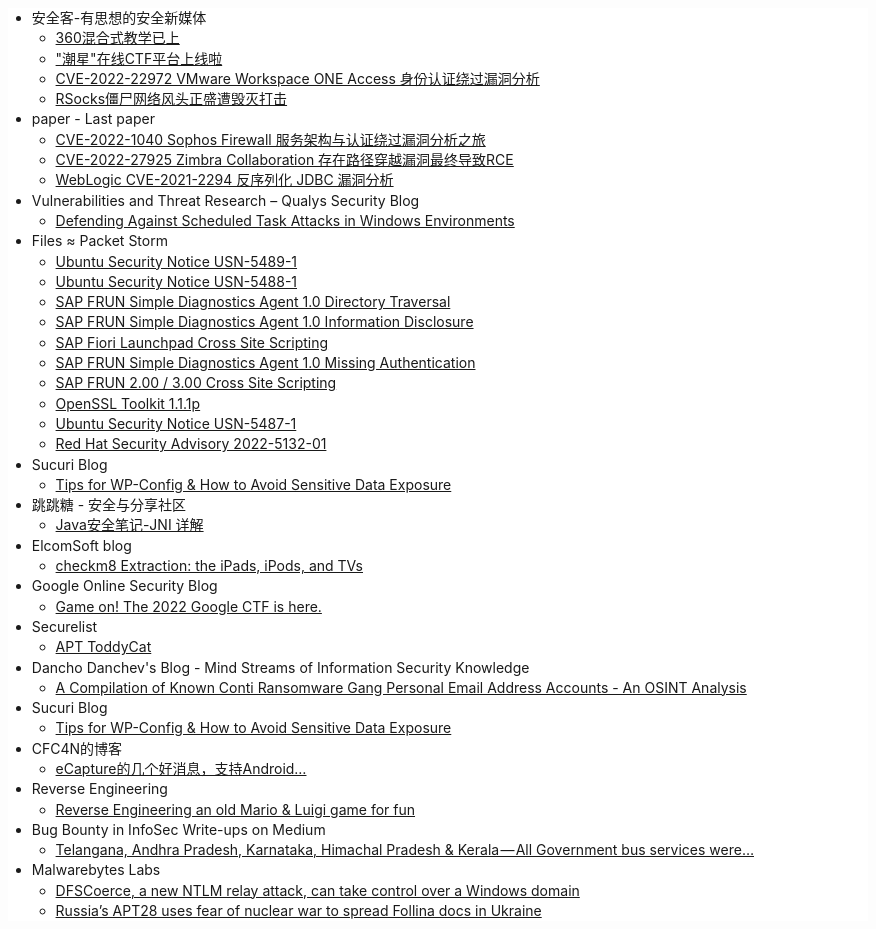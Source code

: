 - 安全客-有思想的安全新媒体
  - [360混合式教学已上](https://www.anquanke.com/post/id/275173)
  - ["潮星"在线CTF平台上线啦](https://www.anquanke.com/post/id/275113)
  - [CVE-2022-22972 VMware Workspace ONE Access 身份认证绕过漏洞分析](https://www.anquanke.com/post/id/275079)
  - [RSocks僵尸网络风头正盛遭毁灭打击](https://www.anquanke.com/post/id/275094)
- paper - Last paper
  - [CVE-2022-1040 Sophos Firewall 服务架构与认证绕过漏洞分析之旅](https://paper.seebug.org/1925/)
  - [CVE-2022-27925 Zimbra Collaboration 存在路径穿越漏洞最终导致RCE](https://paper.seebug.org/1924/)
  - [WebLogic CVE-2021-2294 反序列化 JDBC 漏洞分析](https://paper.seebug.org/1923/)
- Vulnerabilities and Threat Research – Qualys Security Blog
  - [Defending Against Scheduled Task Attacks in Windows Environments](https://blog.qualys.com/category/vulnerabilities-threat-research)
- Files ≈ Packet Storm
  - [Ubuntu Security Notice USN-5489-1](https://packetstormsecurity.com/files/167565/USN-5489-1.txt)
  - [Ubuntu Security Notice USN-5488-1](https://packetstormsecurity.com/files/167564/USN-5488-1.txt)
  - [SAP FRUN Simple Diagnostics Agent 1.0 Directory Traversal](https://packetstormsecurity.com/files/167563/ONAPSIS-2022-0007.txt)
  - [SAP FRUN Simple Diagnostics Agent 1.0 Information Disclosure](https://packetstormsecurity.com/files/167562/ONAPSIS-2022-0006.txt)
  - [SAP Fiori Launchpad Cross Site Scripting](https://packetstormsecurity.com/files/167561/ONAPSIS-2022-0005.txt)
  - [SAP FRUN Simple Diagnostics Agent 1.0 Missing Authentication](https://packetstormsecurity.com/files/167560/ONAPSIS-2022-0004.txt)
  - [SAP FRUN 2.00 / 3.00 Cross Site Scripting](https://packetstormsecurity.com/files/167559/ONAPSIS-2022-0003.txt)
  - [OpenSSL Toolkit 1.1.1p](https://packetstormsecurity.com/files/167558/openssl-1.1.1p.tar.gz)
  - [Ubuntu Security Notice USN-5487-1](https://packetstormsecurity.com/files/167556/USN-5487-1.txt)
  - [Red Hat Security Advisory 2022-5132-01](https://packetstormsecurity.com/files/167555/RHSA-2022-5132-01.txt)
- Sucuri Blog
  - [Tips for WP-Config & How to Avoid Sensitive Data Exposure](https://blog.sucuri.net/2022/06/tips-for-wp-config-how-to-avoid-sensitive-data-exposure.html)
- 跳跳糖 - 安全与分享社区
  - [Java安全笔记-JNI 详解](https://tttang.com/archive/1622/)
- ElcomSoft blog
  - [checkm8 Extraction: the iPads, iPods, and TVs](https://blog.elcomsoft.com/2022/06/checkm8-extraction-the-ipads-ipods-and-tvs/)
- Google Online Security Blog
  - [Game on! The 2022 Google CTF is here.](http://security.googleblog.com/2022/06/game-on-2022-google-ctf-is-here.html)
- Securelist
  - [APT ToddyCat](https://securelist.com/toddycat/106799/)
- Dancho Danchev's Blog - Mind Streams of Information Security Knowledge
  - [A Compilation of Known Conti Ransomware Gang Personal Email Address Accounts - An OSINT Analysis](http://ddanchev.blogspot.com/2022/06/a-compilation-of-known-conti-ransomware_19.html)
- Sucuri Blog
  - [Tips for WP-Config & How to Avoid Sensitive Data Exposure](https://blog.sucuri.net/2022/06/tips-for-wp-config-how-to-avoid-sensitive-data-exposure.html)
- CFC4N的博客
  - [eCapture的几个好消息，支持Android…](https://www.cnxct.com/ecapture-news-android/)
- Reverse Engineering
  - [Reverse Engineering an old Mario & Luigi game for fun](https://www.reddit.com/r/ReverseEngineering/comments/vhes4l/reverse_engineering_an_old_mario_luigi_game_for/)
- Bug Bounty in InfoSec Write-ups on Medium
  - [Telangana, Andhra Pradesh, Karnataka, Himachal Pradesh & Kerala — All Government bus services were…](https://infosecwriteups.com/telangana-andhra-pradesh-karnataka-himachal-pradesh-kerala-all-government-bus-services-were-885b44c21a?source=rss----7b722bfd1b8d--bug_bounty)
- Malwarebytes Labs
  - [DFSCoerce, a new NTLM relay attack, can take control over a Windows domain](https://blog.malwarebytes.com/exploits-and-vulnerabilities/2022/06/dfscoerce-a-new-ntlm-relay-attack-can-take-control-over-a-windows-domain/)
  - [Russia’s APT28 uses fear of nuclear war to spread Follina docs in Ukraine](https://blog.malwarebytes.com/threat-intelligence/2022/06/russias-apt28-uses-fear-of-nuclear-war-to-spread-follina-docs-in-ukraine/)